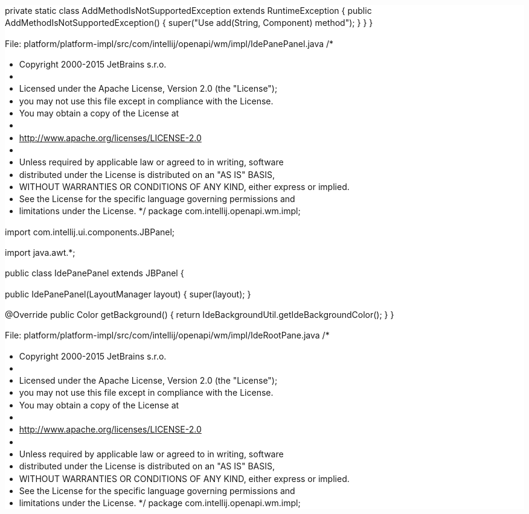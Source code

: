   private static class AddMethodIsNotSupportedException extends RuntimeException {
    public AddMethodIsNotSupportedException() {
      super("Use add(String, Component) method");
    }
  }
}


File: platform/platform-impl/src/com/intellij/openapi/wm/impl/IdePanePanel.java
/*
 * Copyright 2000-2015 JetBrains s.r.o.
 *
 * Licensed under the Apache License, Version 2.0 (the "License");
 * you may not use this file except in compliance with the License.
 * You may obtain a copy of the License at
 *
 * http://www.apache.org/licenses/LICENSE-2.0
 *
 * Unless required by applicable law or agreed to in writing, software
 * distributed under the License is distributed on an "AS IS" BASIS,
 * WITHOUT WARRANTIES OR CONDITIONS OF ANY KIND, either express or implied.
 * See the License for the specific language governing permissions and
 * limitations under the License.
 */
package com.intellij.openapi.wm.impl;

import com.intellij.ui.components.JBPanel;

import java.awt.*;

public class IdePanePanel extends JBPanel {

  public IdePanePanel(LayoutManager layout) {
    super(layout);
  }

  @Override
  public Color getBackground() {
    return IdeBackgroundUtil.getIdeBackgroundColor();
  }
}


File: platform/platform-impl/src/com/intellij/openapi/wm/impl/IdeRootPane.java
/*
 * Copyright 2000-2015 JetBrains s.r.o.
 *
 * Licensed under the Apache License, Version 2.0 (the "License");
 * you may not use this file except in compliance with the License.
 * You may obtain a copy of the License at
 *
 * http://www.apache.org/licenses/LICENSE-2.0
 *
 * Unless required by applicable law or agreed to in writing, software
 * distributed under the License is distributed on an "AS IS" BASIS,
 * WITHOUT WARRANTIES OR CONDITIONS OF ANY KIND, either express or implied.
 * See the License for the specific language governing permissions and
 * limitations under the License.
 */
package com.intellij.openapi.wm.impl;
